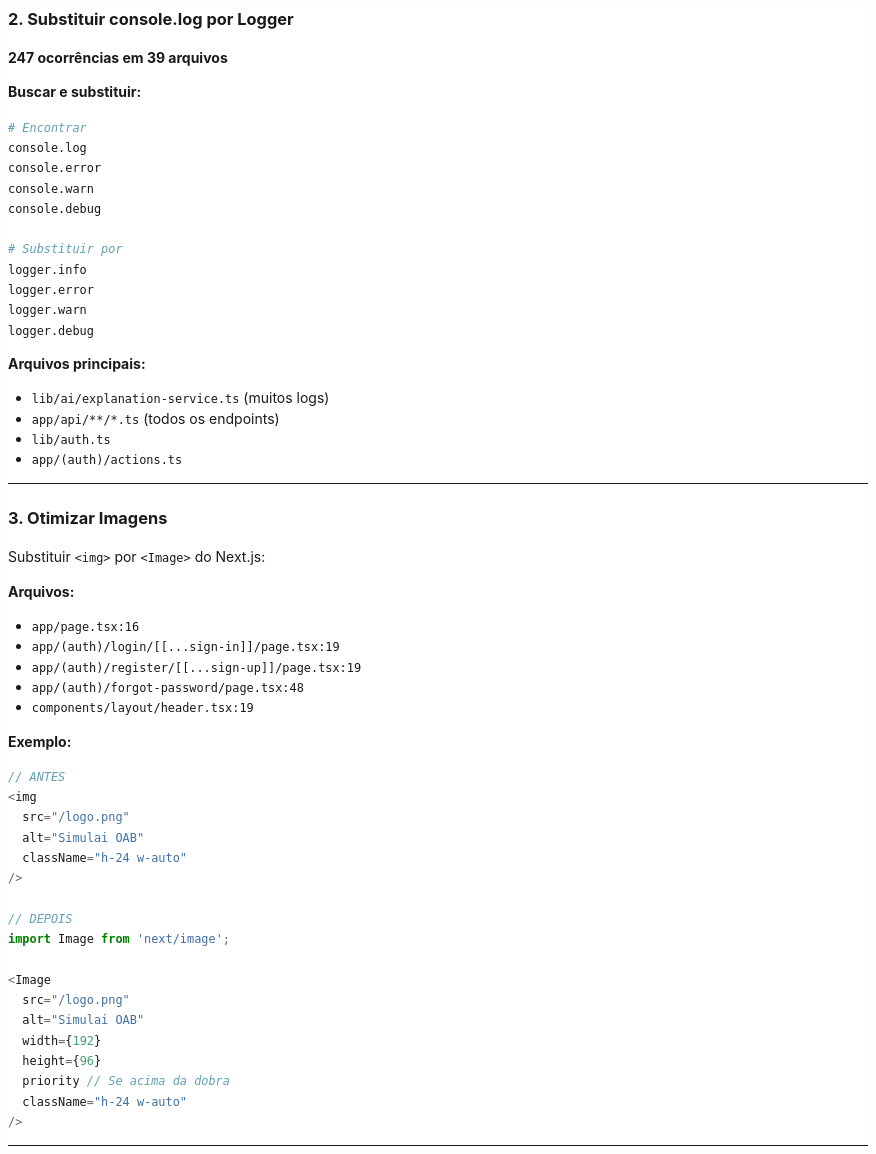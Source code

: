 
### 2. Substituir console.log por Logger

**247 ocorrências em 39 arquivos**

**Buscar e substituir:**
```bash
# Encontrar
console.log
console.error
console.warn
console.debug

# Substituir por
logger.info
logger.error
logger.warn
logger.debug
```

**Arquivos principais:**
- `lib/ai/explanation-service.ts` (muitos logs)
- `app/api/**/*.ts` (todos os endpoints)
- `lib/auth.ts`
- `app/(auth)/actions.ts`

---

### 3. Otimizar Imagens

Substituir `<img>` por `<Image>` do Next.js:

**Arquivos:**
- `app/page.tsx:16`
- `app/(auth)/login/[[...sign-in]]/page.tsx:19`
- `app/(auth)/register/[[...sign-up]]/page.tsx:19`
- `app/(auth)/forgot-password/page.tsx:48`
- `components/layout/header.tsx:19`

**Exemplo:**
```typescript
// ANTES
<img
  src="/logo.png"
  alt="Simulai OAB"
  className="h-24 w-auto"
/>

// DEPOIS
import Image from 'next/image';

<Image
  src="/logo.png"
  alt="Simulai OAB"
  width={192}
  height={96}
  priority // Se acima da dobra
  className="h-24 w-auto"
/>
```

---